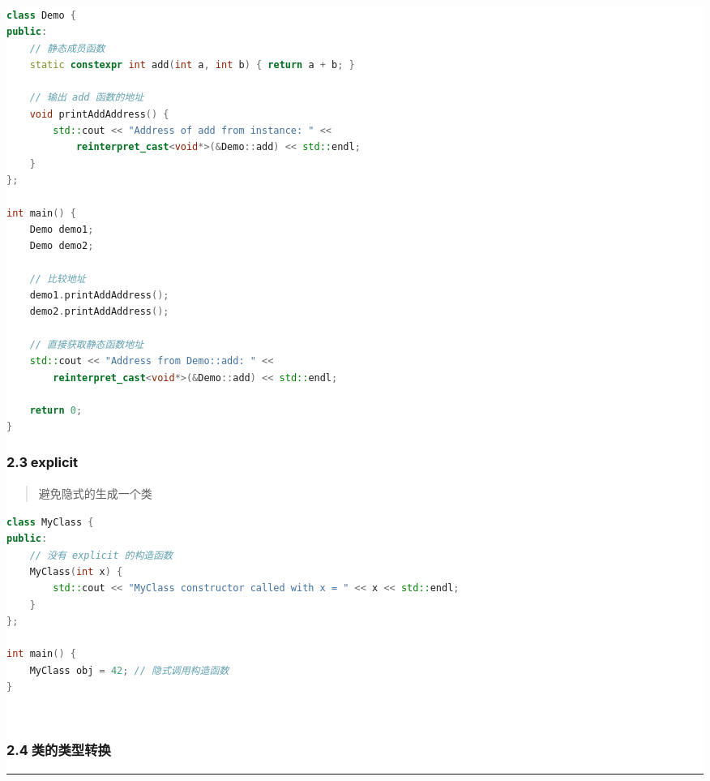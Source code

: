```c++
class Demo {
public:
    // 静态成员函数
    static constexpr int add(int a, int b) { return a + b; }

    // 输出 add 函数的地址
    void printAddAddress() {
        std::cout << "Address of add from instance: " << 
            reinterpret_cast<void*>(&Demo::add) << std::endl;
    }
};

int main() {
    Demo demo1;
    Demo demo2;

    // 比较地址
    demo1.printAddAddress();
    demo2.printAddAddress();

    // 直接获取静态函数地址
    std::cout << "Address from Demo::add: " <<
        reinterpret_cast<void*>(&Demo::add) << std::endl;

    return 0;
}

```

### 2.3 explicit

> 避免隐式的生成一个类

```c++
class MyClass {
public:
    // 没有 explicit 的构造函数
    MyClass(int x) {
        std::cout << "MyClass constructor called with x = " << x << std::endl;
    }
};

int main() {
    MyClass obj = 42; // 隐式调用构造函数
}
```

<br>

### 2.4 类的类型转换

---
